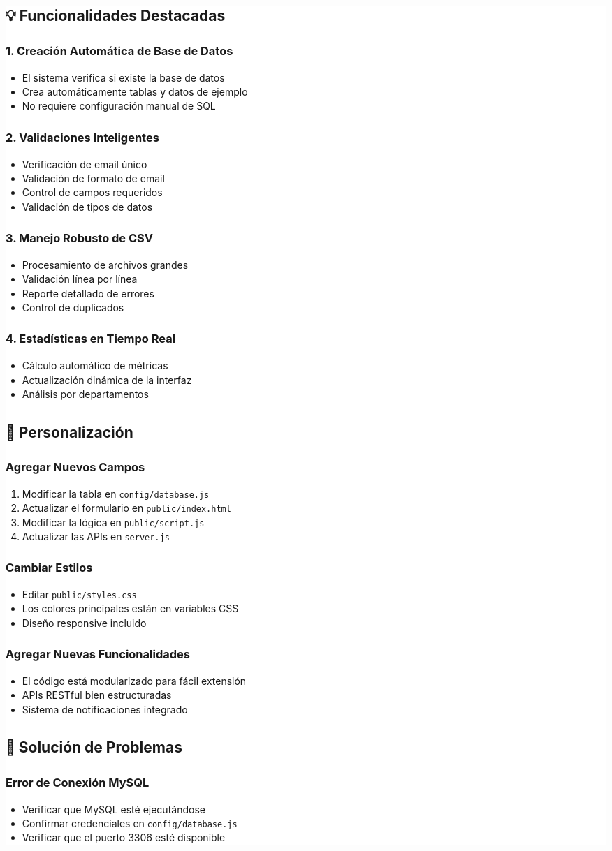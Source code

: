 ## 💡 Funcionalidades Destacadas

### **1. Creación Automática de Base de Datos**
- El sistema verifica si existe la base de datos
- Crea automáticamente tablas y datos de ejemplo
- No requiere configuración manual de SQL

### **2. Validaciones Inteligentes**
- Verificación de email único
- Validación de formato de email
- Control de campos requeridos
- Validación de tipos de datos

### **3. Manejo Robusto de CSV**
- Procesamiento de archivos grandes
- Validación línea por línea
- Reporte detallado de errores
- Control de duplicados

### **4. Estadísticas en Tiempo Real**
- Cálculo automático de métricas
- Actualización dinámica de la interfaz
- Análisis por departamentos

## 🔧 Personalización

### **Agregar Nuevos Campos**
1. Modificar la tabla en `config/database.js`
2. Actualizar el formulario en `public/index.html`
3. Modificar la lógica en `public/script.js`
4. Actualizar las APIs en `server.js`

### **Cambiar Estilos**
- Editar `public/styles.css`
- Los colores principales están en variables CSS
- Diseño responsive incluido

### **Agregar Nuevas Funcionalidades**
- El código está modularizado para fácil extensión
- APIs RESTful bien estructuradas
- Sistema de notificaciones integrado

## 🐛 Solución de Problemas

### **Error de Conexión MySQL**
- Verificar que MySQL esté ejecutándose
- Confirmar credenciales en `config/database.js`
- Verificar que el puerto 3306 esté disponible
